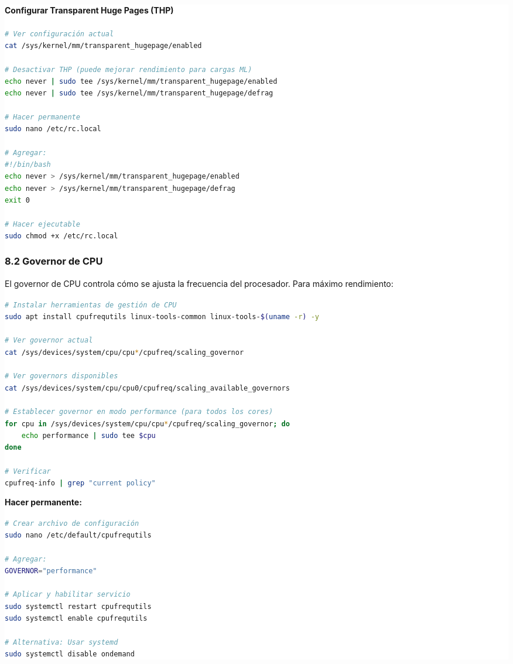 ```bash
```

#### Configurar Transparent Huge Pages (THP)

```bash
# Ver configuración actual
cat /sys/kernel/mm/transparent_hugepage/enabled

# Desactivar THP (puede mejorar rendimiento para cargas ML)
echo never | sudo tee /sys/kernel/mm/transparent_hugepage/enabled
echo never | sudo tee /sys/kernel/mm/transparent_hugepage/defrag

# Hacer permanente
sudo nano /etc/rc.local

# Agregar:
#!/bin/bash
echo never > /sys/kernel/mm/transparent_hugepage/enabled
echo never > /sys/kernel/mm/transparent_hugepage/defrag
exit 0

# Hacer ejecutable
sudo chmod +x /etc/rc.local
```

### 8.2 Governor de CPU

El governor de CPU controla cómo se ajusta la frecuencia del procesador. Para máximo rendimiento:

```bash
# Instalar herramientas de gestión de CPU
sudo apt install cpufrequtils linux-tools-common linux-tools-$(uname -r) -y

# Ver governor actual
cat /sys/devices/system/cpu/cpu*/cpufreq/scaling_governor

# Ver governors disponibles
cat /sys/devices/system/cpu/cpu0/cpufreq/scaling_available_governors

# Establecer governor en modo performance (para todos los cores)
for cpu in /sys/devices/system/cpu/cpu*/cpufreq/scaling_governor; do
    echo performance | sudo tee $cpu
done

# Verificar
cpufreq-info | grep "current policy"
```

**Hacer permanente:**

```bash
# Crear archivo de configuración
sudo nano /etc/default/cpufrequtils

# Agregar:
GOVERNOR="performance"

# Aplicar y habilitar servicio
sudo systemctl restart cpufrequtils
sudo systemctl enable cpufrequtils

# Alternativa: Usar systemd
sudo systemctl disable ondemand
```
